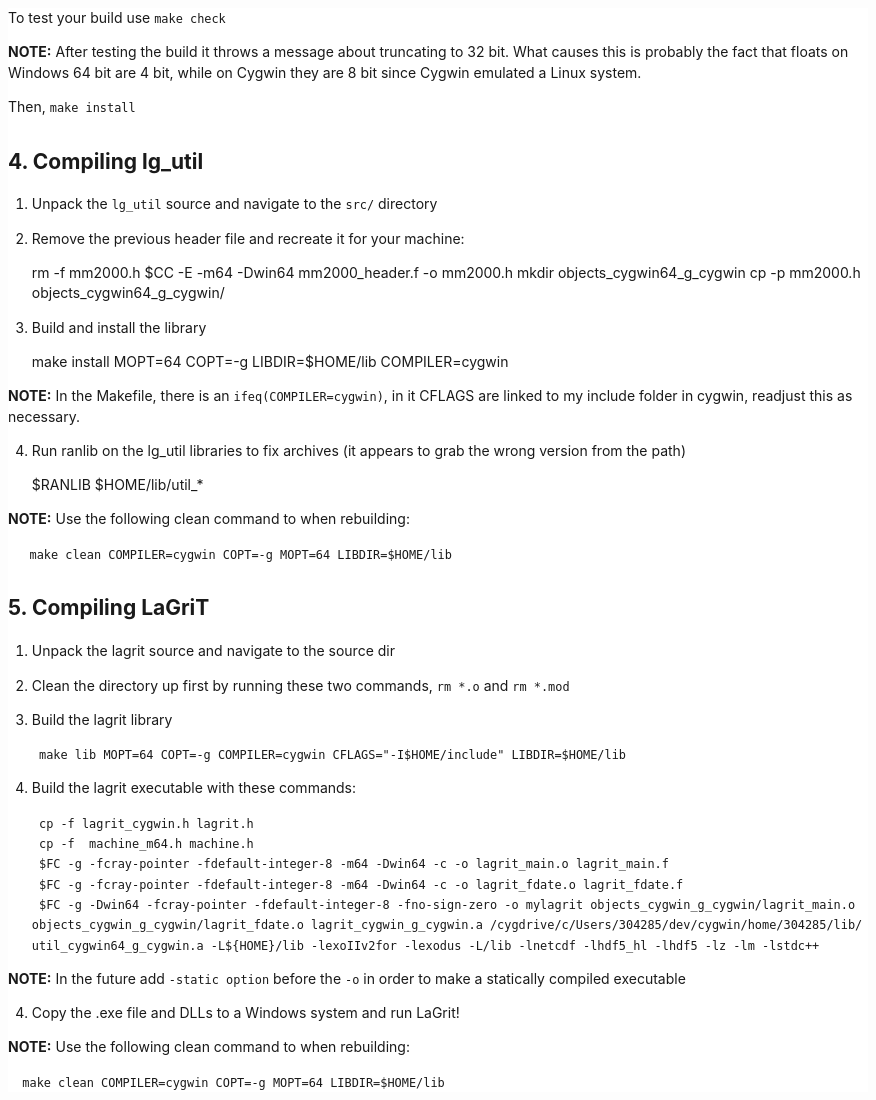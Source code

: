   To test your build use `make check`

  **NOTE:** After testing the build it throws a message about truncating to 32 bit. What causes this is probably the fact that floats on Windows 64 bit are 4 bit, while on Cygwin they are 8 bit since Cygwin emulated a Linux system.

  Then, `make install`

## 4. Compiling lg_util

  1. Unpack the `lg_util` source and navigate to the `src/` directory

  2. Remove the previous header file and recreate it for your machine:

        rm -f mm2000.h
        $CC -E -m64 -Dwin64 mm2000_header.f -o mm2000.h
        mkdir objects_cygwin64_g_cygwin
        cp -p mm2000.h objects_cygwin64_g_cygwin/

  3. Build and install the library

        make install MOPT=64 COPT=-g LIBDIR=$HOME/lib COMPILER=cygwin

  **NOTE:** In the Makefile, there is an `ifeq(COMPILER=cygwin)`, in it CFLAGS are linked to my include folder in cygwin, readjust this as necessary.

  4. Run ranlib on the lg_util libraries to fix archives (it appears to grab the wrong version from the path)

       $RANLIB $HOME/lib/util_*

  **NOTE:** Use the following clean command to when rebuilding:

       make clean COMPILER=cygwin COPT=-g MOPT=64 LIBDIR=$HOME/lib

## 5. Compiling LaGriT

1. Unpack the lagrit source and navigate to the source dir

2. Clean the directory up first by running these two commands, `rm *.o` and `rm *.mod` 

3. Build the lagrit library

        make lib MOPT=64 COPT=-g COMPILER=cygwin CFLAGS="-I$HOME/include" LIBDIR=$HOME/lib

3. Build the lagrit executable with these commands:

        cp -f lagrit_cygwin.h lagrit.h
        cp -f  machine_m64.h machine.h
        $FC -g -fcray-pointer -fdefault-integer-8 -m64 -Dwin64 -c -o lagrit_main.o lagrit_main.f 
        $FC -g -fcray-pointer -fdefault-integer-8 -m64 -Dwin64 -c -o lagrit_fdate.o lagrit_fdate.f 
        $FC -g -Dwin64 -fcray-pointer -fdefault-integer-8 -fno-sign-zero -o mylagrit objects_cygwin_g_cygwin/lagrit_main.o objects_cygwin_g_cygwin/lagrit_fdate.o lagrit_cygwin_g_cygwin.a /cygdrive/c/Users/304285/dev/cygwin/home/304285/lib/util_cygwin64_g_cygwin.a -L${HOME}/lib -lexoIIv2for -lexodus -L/lib -lnetcdf -lhdf5_hl -lhdf5 -lz -lm -lstdc++

  **NOTE:** In the future add `-static option` before the `-o` in order to make a statically compiled executable

4. Copy the .exe file and DLLs to a Windows system and run LaGrit!

  **NOTE:** Use the following clean command to when rebuilding:

      make clean COMPILER=cygwin COPT=-g MOPT=64 LIBDIR=$HOME/lib
